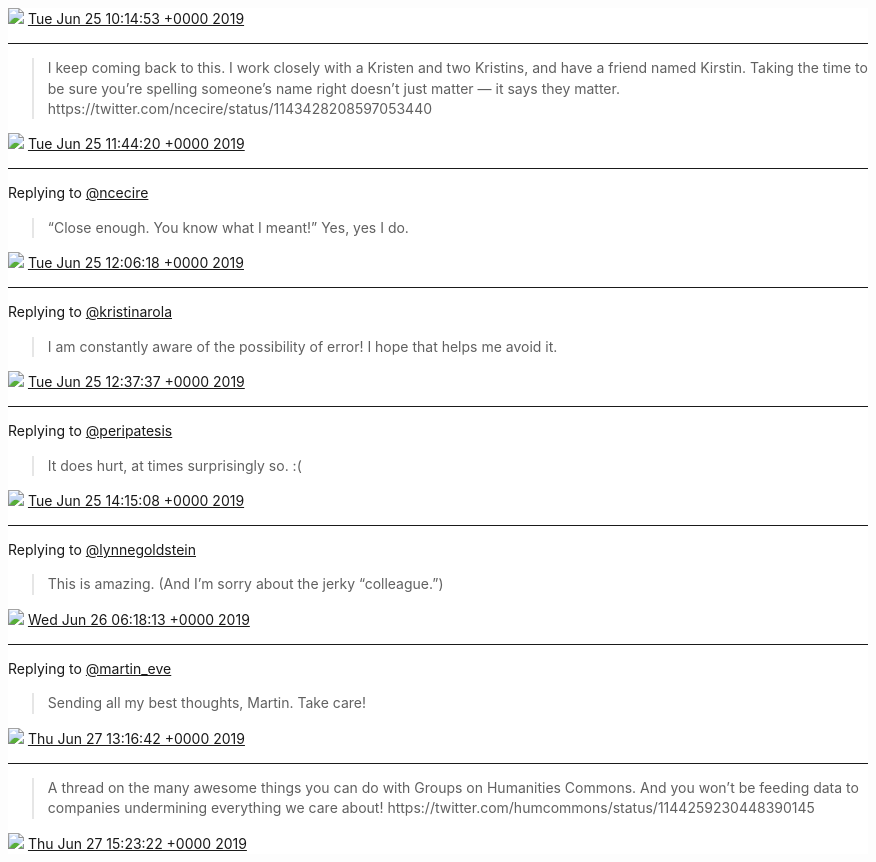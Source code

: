 <img src="../../media/tweet.ico" width="12" /> [Tue Jun 25 10:14:53 +0000 2019](https://twitter.com/kfitz/status/1143462560571756544)

----

> I keep coming back to this\. I work closely with a Kristen and two Kristins, and have a friend named Kirstin\. Taking the time to be sure you’re spelling someone’s name right doesn’t just matter — it says they matter\. https://twitter\.com/ncecire/status/1143428208597053440

<img src="../../media/tweet.ico" width="12" /> [Tue Jun 25 11:44:20 +0000 2019](https://twitter.com/kfitz/status/1143485068947722240)

----

Replying to [@ncecire](https://twitter.com/ncecire/status/1143489219182153729)

> “Close enough\. You know what I meant\!” Yes, yes I do\.

<img src="../../media/tweet.ico" width="12" /> [Tue Jun 25 12:06:18 +0000 2019](https://twitter.com/kfitz/status/1143490600119013378)

----

Replying to [@kristinarola](https://twitter.com/kristinarola/status/1143498107814064128)

> I am constantly aware of the possibility of error\! I hope that helps me avoid it\.

<img src="../../media/tweet.ico" width="12" /> [Tue Jun 25 12:37:37 +0000 2019](https://twitter.com/kfitz/status/1143498481610481665)

----

Replying to [@peripatesis](https://twitter.com/peripatesis/status/1143521569055969281)

> It does hurt, at times surprisingly so\. :\(

<img src="../../media/tweet.ico" width="12" /> [Tue Jun 25 14:15:08 +0000 2019](https://twitter.com/kfitz/status/1143523020625121282)

----

Replying to [@lynnegoldstein](https://twitter.com/lynnegoldstein/status/1143669498039324677)

> This is amazing\. \(And I’m sorry about the jerky “colleague\.”\)

<img src="../../media/tweet.ico" width="12" /> [Wed Jun 26 06:18:13 +0000 2019](https://twitter.com/kfitz/status/1143765389572268032)

----

Replying to [@martin\_eve](https://twitter.com/martin_eve/status/1144197204892102658)

> Sending all my best thoughts, Martin\. Take care\!

<img src="../../media/tweet.ico" width="12" /> [Thu Jun 27 13:16:42 +0000 2019](https://twitter.com/kfitz/status/1144233092548370432)

----

> A thread on the many awesome things you can do with Groups on Humanities Commons\. And you won’t be feeding data to companies undermining everything we care about\! https://twitter\.com/humcommons/status/1144259230448390145

<img src="../../media/tweet.ico" width="12" /> [Thu Jun 27 15:23:22 +0000 2019](https://twitter.com/kfitz/status/1144264966561763328)
